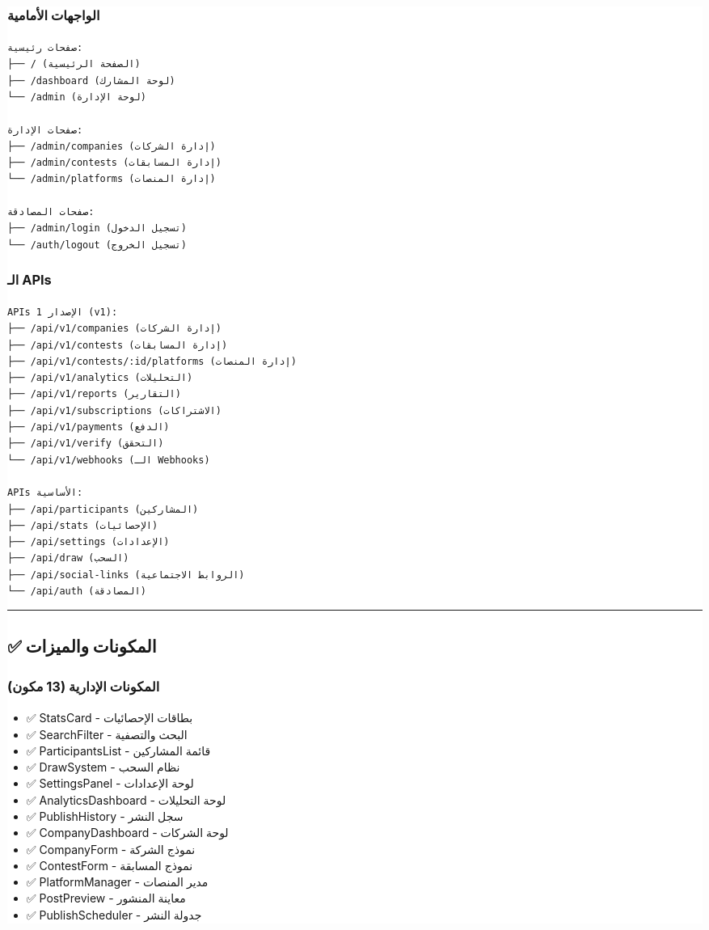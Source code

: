 ### الواجهات الأمامية
```
صفحات رئيسية:
├── / (الصفحة الرئيسية)
├── /dashboard (لوحة المشارك)
└── /admin (لوحة الإدارة)

صفحات الإدارة:
├── /admin/companies (إدارة الشركات)
├── /admin/contests (إدارة المسابقات)
└── /admin/platforms (إدارة المنصات)

صفحات المصادقة:
├── /admin/login (تسجيل الدخول)
└── /auth/logout (تسجيل الخروج)
```

### الـ APIs
```
APIs الإصدار 1 (v1):
├── /api/v1/companies (إدارة الشركات)
├── /api/v1/contests (إدارة المسابقات)
├── /api/v1/contests/:id/platforms (إدارة المنصات)
├── /api/v1/analytics (التحليلات)
├── /api/v1/reports (التقارير)
├── /api/v1/subscriptions (الاشتراكات)
├── /api/v1/payments (الدفع)
├── /api/v1/verify (التحقق)
└── /api/v1/webhooks (الـ Webhooks)

APIs الأساسية:
├── /api/participants (المشاركين)
├── /api/stats (الإحصائيات)
├── /api/settings (الإعدادات)
├── /api/draw (السحب)
├── /api/social-links (الروابط الاجتماعية)
└── /api/auth (المصادقة)
```

---

## ✅ المكونات والميزات

### المكونات الإدارية (13 مكون)
- ✅ StatsCard - بطاقات الإحصائيات
- ✅ SearchFilter - البحث والتصفية
- ✅ ParticipantsList - قائمة المشاركين
- ✅ DrawSystem - نظام السحب
- ✅ SettingsPanel - لوحة الإعدادات
- ✅ AnalyticsDashboard - لوحة التحليلات
- ✅ PublishHistory - سجل النشر
- ✅ CompanyDashboard - لوحة الشركات
- ✅ CompanyForm - نموذج الشركة
- ✅ ContestForm - نموذج المسابقة
- ✅ PlatformManager - مدير المنصات
- ✅ PostPreview - معاينة المنشور
- ✅ PublishScheduler - جدولة النشر
